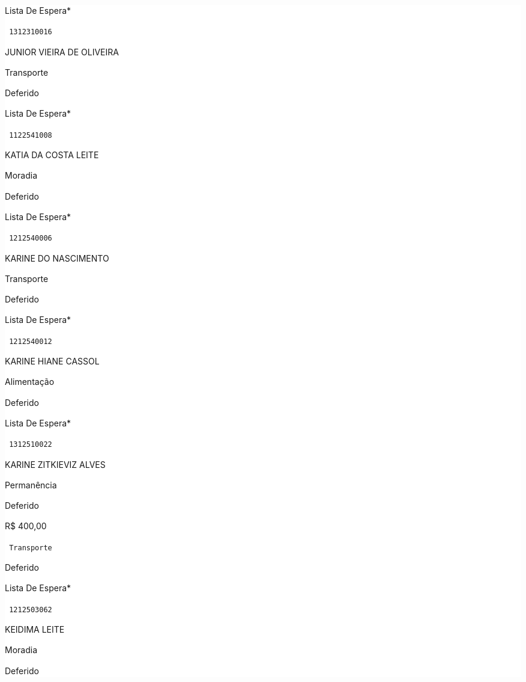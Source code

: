    Lista De Espera*

     1312310016

   JUNIOR VIEIRA DE OLIVEIRA

   Transporte

   Deferido

   Lista De Espera*

     1122541008

   KATIA DA COSTA LEITE

   Moradia

   Deferido

   Lista De Espera*

     1212540006

   KARINE DO NASCIMENTO

   Transporte

   Deferido

   Lista De Espera*

     1212540012

   KARINE HIANE CASSOL

   Alimentação

   Deferido

   Lista De Espera*

     1312510022

   KARINE ZITKIEVIZ ALVES

   Permanência

   Deferido

   R$ 400,00

     Transporte

   Deferido

   Lista De Espera*

     1212503062

   KEIDIMA LEITE

   Moradia

   Deferido
